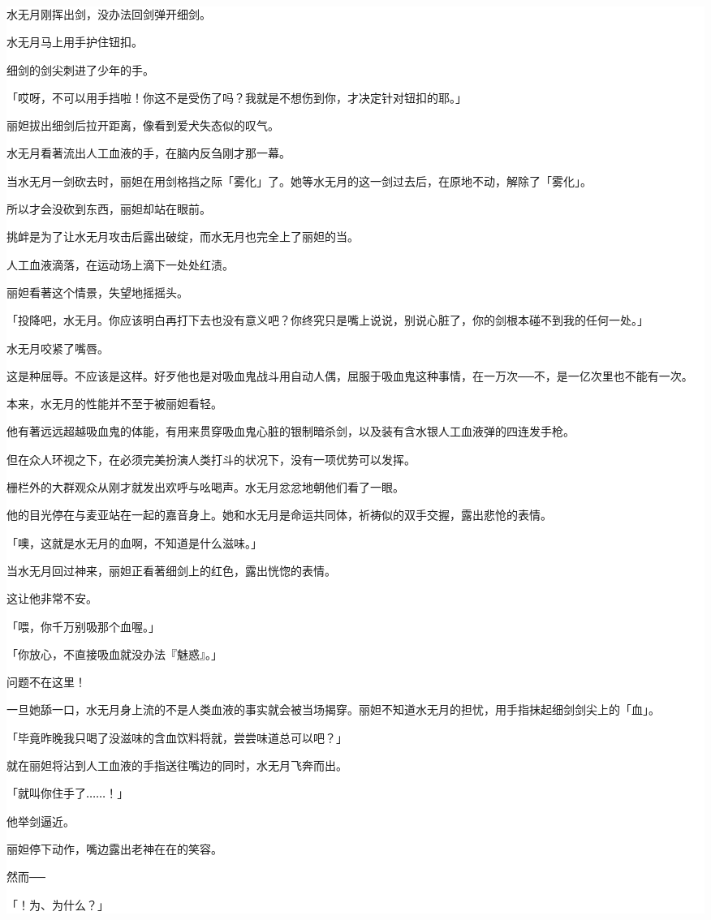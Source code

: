 水无月刚挥出剑，没办法回剑弹开细剑。

水无月马上用手护住钮扣。

细剑的剑尖刺进了少年的手。

「哎呀，不可以用手挡啦！你这不是受伤了吗？我就是不想伤到你，才决定针对钮扣的耶。」

丽妲拔出细剑后拉开距离，像看到爱犬失态似的叹气。

水无月看著流出人工血液的手，在脑内反刍刚才那一幕。

当水无月一剑砍去时，丽妲在用剑格挡之际「雾化」了。她等水无月的这一剑过去后，在原地不动，解除了「雾化」。

所以才会没砍到东西，丽妲却站在眼前。

挑衅是为了让水无月攻击后露出破绽，而水无月也完全上了丽妲的当。

人工血液滴落，在运动场上滴下一处处红渍。

丽妲看著这个情景，失望地摇摇头。

「投降吧，水无月。你应该明白再打下去也没有意义吧？你终究只是嘴上说说，别说心脏了，你的剑根本碰不到我的任何一处。」

水无月咬紧了嘴唇。

这是种屈辱。不应该是这样。好歹他也是对吸血鬼战斗用自动人偶，屈服于吸血鬼这种事情，在一万次──不，是一亿次里也不能有一次。

本来，水无月的性能并不至于被丽妲看轻。

他有著远远超越吸血鬼的体能，有用来贯穿吸血鬼心脏的银制暗杀剑，以及装有含水银人工血液弹的四连发手枪。

但在众人环视之下，在必须完美扮演人类打斗的状况下，没有一项优势可以发挥。

栅栏外的大群观众从刚才就发出欢呼与吆喝声。水无月忿忿地朝他们看了一眼。

他的目光停在与麦亚站在一起的嘉音身上。她和水无月是命运共同体，祈祷似的双手交握，露出悲怆的表情。

「噢，这就是水无月的血啊，不知道是什么滋味。」

当水无月回过神来，丽妲正看著细剑上的红色，露出恍惚的表情。

这让他非常不安。

「喂，你千万别吸那个血喔。」

「你放心，不直接吸血就没办法『魅惑』。」

问题不在这里！

一旦她舔一口，水无月身上流的不是人类血液的事实就会被当场揭穿。丽妲不知道水无月的担忧，用手指抹起细剑剑尖上的「血」。

「毕竟昨晚我只喝了没滋味的含血饮料将就，尝尝味道总可以吧？」

就在丽妲将沾到人工血液的手指送往嘴边的同时，水无月飞奔而出。

「就叫你住手了……！」

他举剑逼近。

丽妲停下动作，嘴边露出老神在在的笑容。

然而──

「！为、为什么？」

